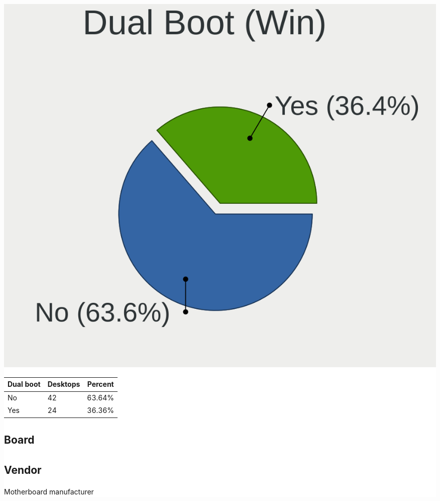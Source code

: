 ![Dual Boot (Win)](./images/pie_chart/os_dual_boot_win.svg)


| Dual boot | Desktops | Percent |
|-----------|----------|---------|
| No        | 42       | 63.64%  |
| Yes       | 24       | 36.36%  |

Board
-----

Vendor
------

Motherboard manufacturer
